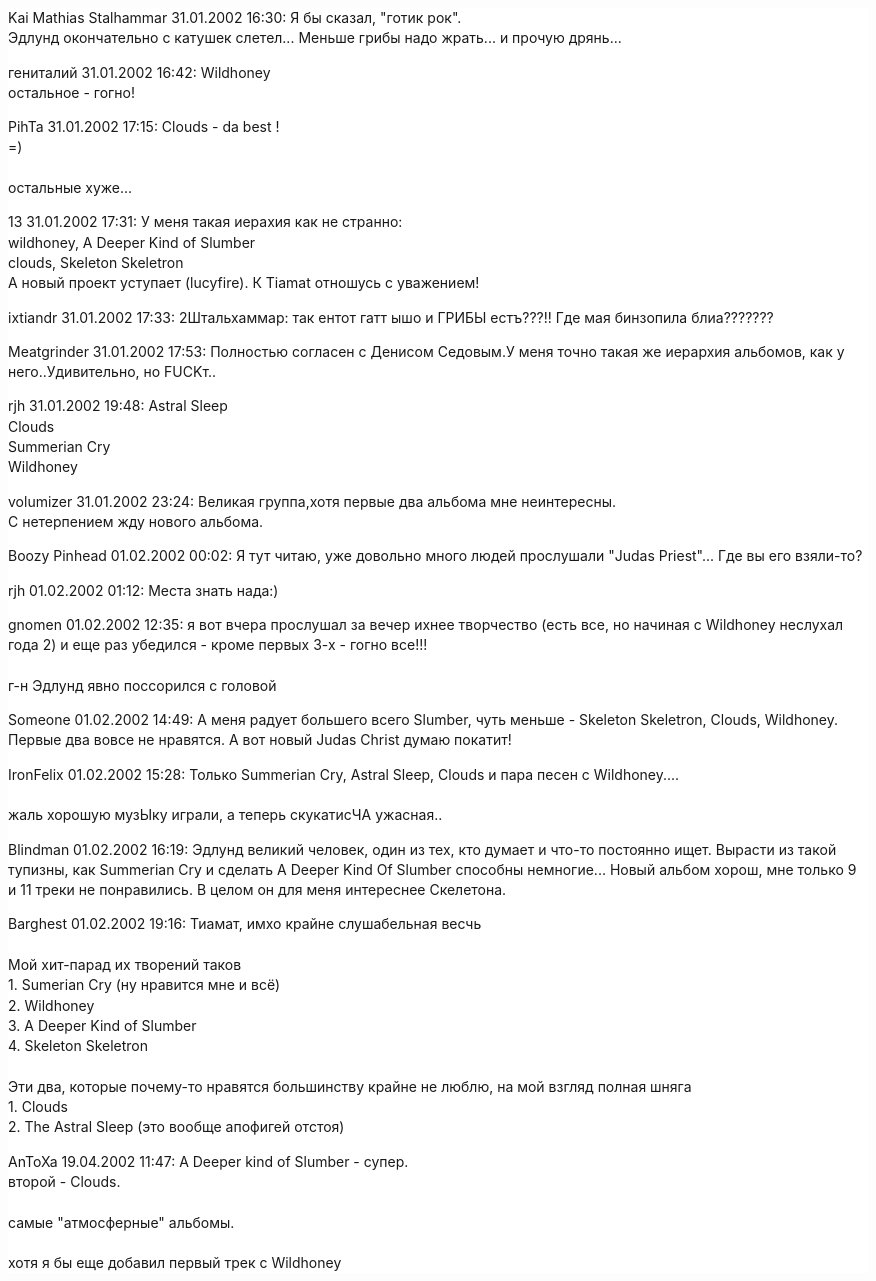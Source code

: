 Kai Mathias Stalhammar 31.01.2002 16:30:
Я бы сказал, "готик рок".<BR>Эдлунд окончательно с катушек слетел... Меньше грибы надо жрать... и прочую дрянь...

гениталий 31.01.2002 16:42:
Wildhoney<BR>остальное - гогно!<BR>

PihTa 31.01.2002 17:15:
Clouds - da best !<BR>=)<BR><BR>остальные хуже...

13 31.01.2002 17:31:
У меня такая иерахия как не странно:<BR>wildhoney, A Deeper Kind of Slumber <BR>clouds, Skeleton Skeletron<BR>А новый проект уступает (lucyfire). К Tiamat отношусь с уважением!

ixtiandr 31.01.2002 17:33:
2Штальхаммар: так ентот гатт ышо и ГРИБЫ естъ???!! Где мая бинзопила блиа???????

Meatgrinder 31.01.2002 17:53:
Полностью согласен с Денисом Седовым.У меня точно такая же иерархия альбомов, как у него..Удивительно, но FUCKт..

rjh 31.01.2002 19:48:
Astral Sleep <BR>Clouds <BR>Summerian Cry <BR>Wildhoney <BR>

volumizer 31.01.2002 23:24:
Великая группа,хотя первые два альбома мне неинтересны.<BR>С нетерпением жду нового альбома.

Boozy Pinhead 01.02.2002 00:02:
Я тут читаю, уже довольно много людей прослушали "Judas Priest"... Где вы его взяли-то?

rjh 01.02.2002 01:12:
Места знать нада:)

gnomen 01.02.2002 12:35:
я вот вчера прослушал за вечер ихнее творчество (есть все, но начиная с Wildhoney неслухал года 2) и еще раз убедился - кроме первых 3-х - гогно все!!!<BR><BR>г-н Эдлунд явно поссорился с головой

Someone 01.02.2002 14:49:
А меня радует большего всего Slumber, чуть меньше - Skeleton Skeletron, Clouds, Wildhoney. Первые два вовсе не нравятся. А вот новый Judas Christ думаю покатит!

IronFelix 01.02.2002 15:28:
Только Summerian Cry, Astral Sleep, Clouds и пара песен c Wildhoney....<BR><BR>жаль хорошую музЫку играли, а теперь скукатисЧА ужасная..

Blindman 01.02.2002 16:19:
Эдлунд великий человек, один из тех, кто думает и что-то постоянно ищет. Вырасти из такой тупизны, как Summerian Cry и сделать A Deeper Kind Of Slumber способны немногие... Новый альбом хорош, мне только 9 и 11 треки не понравились. В целом он для меня интереснее Скелетона.

Barghest 01.02.2002 19:16:
Тиамат, имхо крайне слушабельная весчь<BR><BR>Мой хит-парад их творений таков<BR>1. Sumerian Cry (ну нравится мне и всё)<BR>2. Wildhoney<BR>3. A Deeper Kind of Slumber<BR>4. Skeleton Skeletron<BR><BR>Эти два, которые почему-то нравятся большинству крайне не люблю, на мой взгляд полная шняга<BR>1. Clouds<BR>2. The Astral Sleep (это вообще апофигей отстоя)<BR>

AnToXa 19.04.2002 11:47:
A Deeper kind of Slumber - супер.<BR>второй - Clouds.<BR><BR>самые "атмосферные" альбомы. <BR><BR>хотя я бы еще добавил первый трек с Wildhoney
